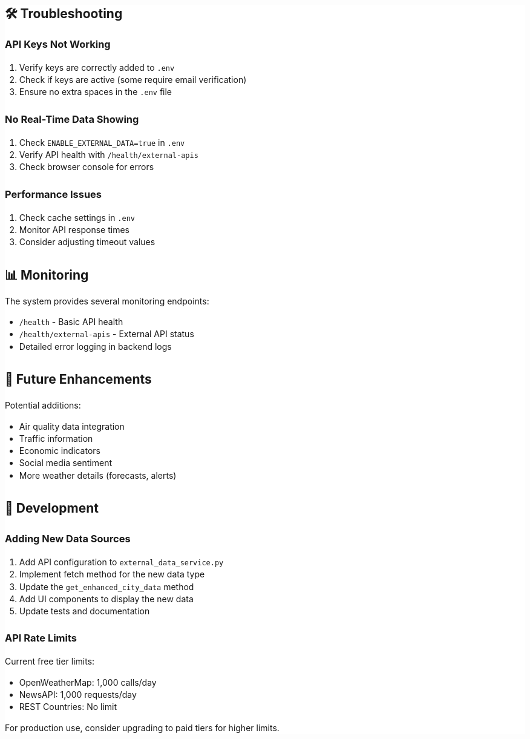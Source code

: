## 🛠️ Troubleshooting

### API Keys Not Working
1. Verify keys are correctly added to `.env`
2. Check if keys are active (some require email verification)
3. Ensure no extra spaces in the `.env` file

### No Real-Time Data Showing
1. Check `ENABLE_EXTERNAL_DATA=true` in `.env`
2. Verify API health with `/health/external-apis`
3. Check browser console for errors

### Performance Issues
1. Check cache settings in `.env`
2. Monitor API response times
3. Consider adjusting timeout values

## 📊 Monitoring

The system provides several monitoring endpoints:

- `/health` - Basic API health
- `/health/external-apis` - External API status
- Detailed error logging in backend logs

## 🔮 Future Enhancements

Potential additions:
- Air quality data integration
- Traffic information
- Economic indicators
- Social media sentiment
- More weather details (forecasts, alerts)

## 📝 Development

### Adding New Data Sources

1. Add API configuration to `external_data_service.py`
2. Implement fetch method for the new data type
3. Update the `get_enhanced_city_data` method
4. Add UI components to display the new data
5. Update tests and documentation

### API Rate Limits

Current free tier limits:
- OpenWeatherMap: 1,000 calls/day
- NewsAPI: 1,000 requests/day
- REST Countries: No limit

For production use, consider upgrading to paid tiers for higher limits.